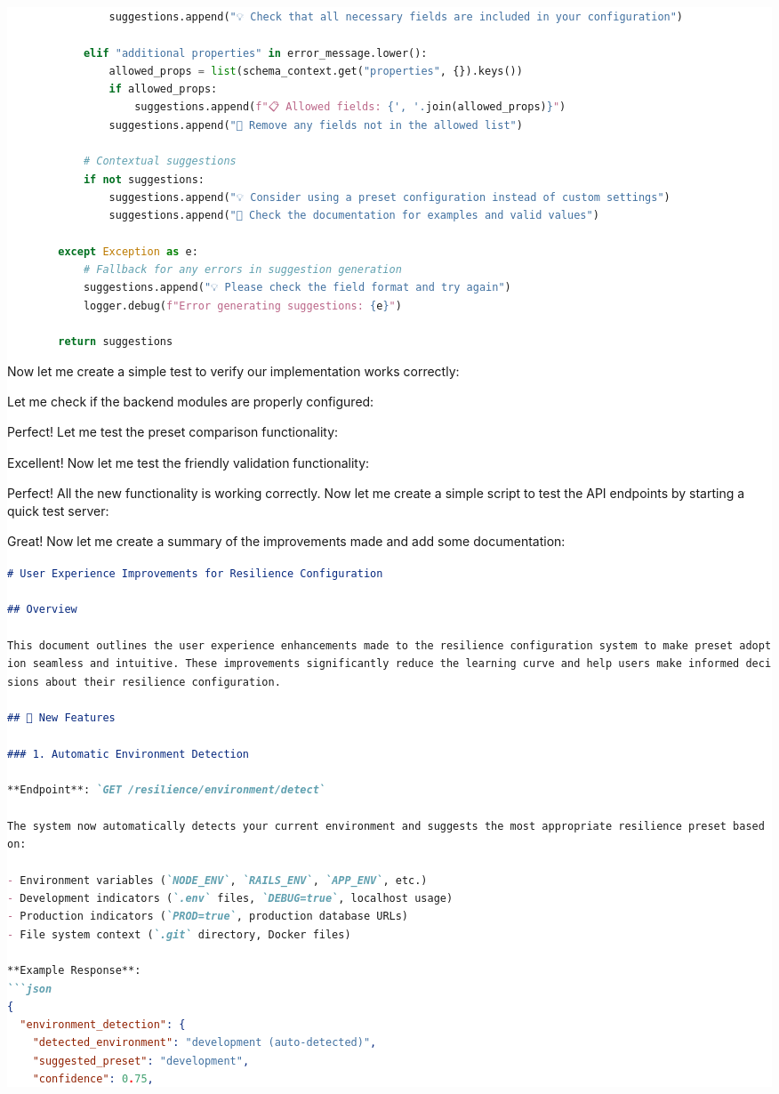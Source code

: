 ```python
                suggestions.append("💡 Check that all necessary fields are included in your configuration")
            
            elif "additional properties" in error_message.lower():
                allowed_props = list(schema_context.get("properties", {}).keys())
                if allowed_props:
                    suggestions.append(f"📋 Allowed fields: {', '.join(allowed_props)}")
                suggestions.append("🔧 Remove any fields not in the allowed list")
            
            # Contextual suggestions
            if not suggestions:
                suggestions.append("💡 Consider using a preset configuration instead of custom settings")
                suggestions.append("📖 Check the documentation for examples and valid values")
            
        except Exception as e:
            # Fallback for any errors in suggestion generation
            suggestions.append("💡 Please check the field format and try again")
            logger.debug(f"Error generating suggestions: {e}")
        
        return suggestions
```

Now let me create a simple test to verify our implementation works correctly:

Let me check if the backend modules are properly configured:

Perfect! Let me test the preset comparison functionality:

Excellent! Now let me test the friendly validation functionality:

Perfect! All the new functionality is working correctly. Now let me create a simple script to test the API endpoints by starting a quick test server:

Great! Now let me create a summary of the improvements made and add some documentation:

```markdown
# User Experience Improvements for Resilience Configuration

## Overview

This document outlines the user experience enhancements made to the resilience configuration system to make preset adoption seamless and intuitive. These improvements significantly reduce the learning curve and help users make informed decisions about their resilience configuration.

## 🚀 New Features

### 1. Automatic Environment Detection

**Endpoint**: `GET /resilience/environment/detect`

The system now automatically detects your current environment and suggests the most appropriate resilience preset based on:

- Environment variables (`NODE_ENV`, `RAILS_ENV`, `APP_ENV`, etc.)
- Development indicators (`.env` files, `DEBUG=true`, localhost usage)
- Production indicators (`PROD=true`, production database URLs)
- File system context (`.git` directory, Docker files)

**Example Response**:
```json
{
  "environment_detection": {
    "detected_environment": "development (auto-detected)",
    "suggested_preset": "development",
    "confidence": 0.75,
```